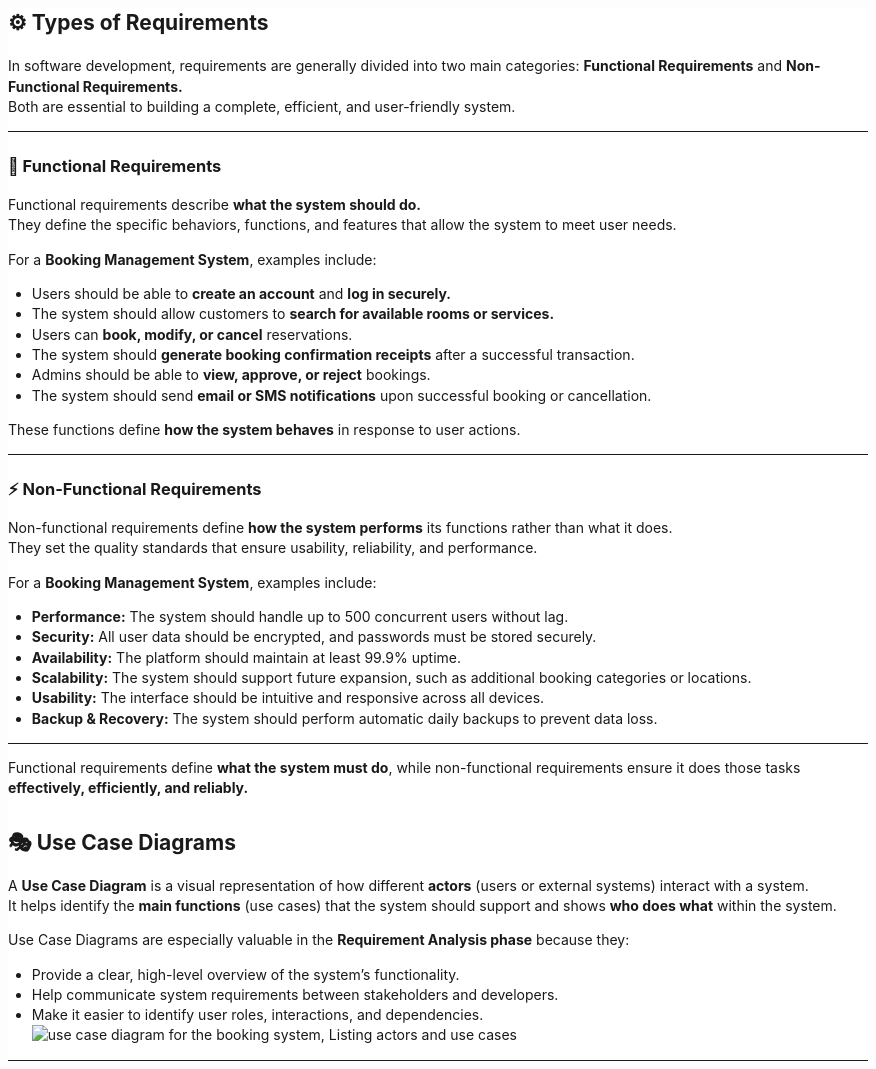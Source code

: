 ## ⚙️ Types of Requirements

In software development, requirements are generally divided into two main categories: **Functional Requirements** and **Non-Functional Requirements.**  
Both are essential to building a complete, efficient, and user-friendly system.

---

### 🧩 Functional Requirements
Functional requirements describe **what the system should do.**  
They define the specific behaviors, functions, and features that allow the system to meet user needs.

For a **Booking Management System**, examples include:
- Users should be able to **create an account** and **log in securely.**
- The system should allow customers to **search for available rooms or services.**
- Users can **book, modify, or cancel** reservations.
- The system should **generate booking confirmation receipts** after a successful transaction.
- Admins should be able to **view, approve, or reject** bookings.
- The system should send **email or SMS notifications** upon successful booking or cancellation.

These functions define **how the system behaves** in response to user actions.

---

### ⚡ Non-Functional Requirements
Non-functional requirements define **how the system performs** its functions rather than what it does.  
They set the quality standards that ensure usability, reliability, and performance.

For a **Booking Management System**, examples include:
- **Performance:** The system should handle up to 500 concurrent users without lag.  
- **Security:** All user data should be encrypted, and passwords must be stored securely.  
- **Availability:** The platform should maintain at least 99.9% uptime.  
- **Scalability:** The system should support future expansion, such as additional booking categories or locations.  
- **Usability:** The interface should be intuitive and responsive across all devices.  
- **Backup & Recovery:** The system should perform automatic daily backups to prevent data loss.

---

Functional requirements define **what the system must do**, while non-functional requirements ensure it does those tasks **effectively, efficiently, and reliably.**

## 🎭 Use Case Diagrams

A **Use Case Diagram** is a visual representation of how different **actors** (users or external systems) interact with a system.  
It helps identify the **main functions** (use cases) that the system should support and shows **who does what** within the system.

Use Case Diagrams are especially valuable in the **Requirement Analysis phase** because they:
- Provide a clear, high-level overview of the system’s functionality.
- Help communicate system requirements between stakeholders and developers.
- Make it easier to identify user roles, interactions, and dependencies.
![use case diagram for the booking system, Listing actors and use cases](https://github.com/user-attachments/assets/aa0fcffc-a7df-4405-81fe-f4e2a6191403)

---